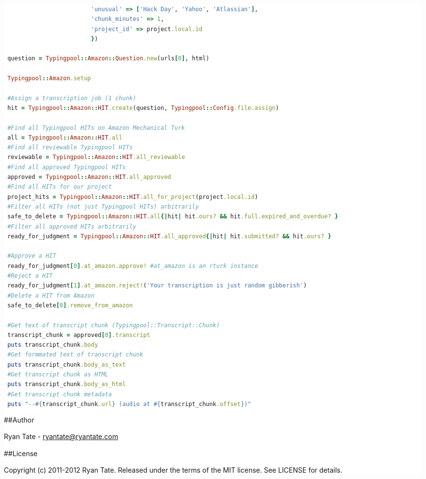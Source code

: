 ```ruby
                         'unusual' => ['Hack Day', 'Yahoo', 'Atlassian'],
                         'chunk_minutes' => 1,
                         'project_id' => project.local.id
                         })
 
 question = Typingpool::Amazon::Question.new(urls[0], html)
 
 Typingpool::Amazon.setup
 
 #Assign a transcription job (1 chunk)
 hit = Typingpool::Amazon::HIT.create(question, Typingpool::Config.file.assign)
 
 #Find all Typingpool HITs on Amazon Mechanical Turk
 all = Typingpool::Amazon::HIT.all
 #Find all reviewable Typingpool HITs
 reviewable = Typingpool::Amazon::HIT.all_reviewable
 #Find all approved Typingpool HITs
 approved = Typingpool::Amazon::HIT.all_approved
 #Find all HITs for our project
 project_hits = Typingpool::Amazon::HIT.all_for_project(project.local.id)
 #Filter all HITs (not just Typingpool HITs) arbitrarily
 safe_to_delete = Typingpool::Amazon::HIT.all{|hit| hit.ours? && hit.full.expired_and_overdue? }
 #Filter all approved HITs arbitrarily
 ready_for_judgment = Typingpool::Amazon::HIT.all_approved{|hit| hit.submitted? && hit.ours? }
 
 #Approve a HIT
 ready_for_judgment[0].at_amazon.approve! #at_amazon is an rturk instance
 #Reject a HIT
 ready_for_judgment[1].at_amazon.reject!('Your transcription is just random gibberish')
 #Delete a HIT from Amazon
 safe_to_delete[0].remove_from_amazon

 #Get text of transcript chunk (Typingpool::Transcript::Chunk)
 transcript_chunk = approved[0].transcript
 puts transcript_chunk.body
 #Get formmated text of transcript chunk
 puts transcript_chunk.body_as_text
 #Get transcript chunk as HTML
 puts transcript_chunk.body_as_html
 #Get transcript chunk metadata
 puts "--#{transcript_chunk.url} (audio at #{transcript_chunk.offset})"
```

##Author

Ryan Tate - ryantate@ryantate.com

##License

Copyright (c) 2011-2012 Ryan Tate. Released under the terms of the MIT
license. See LICENSE for details.